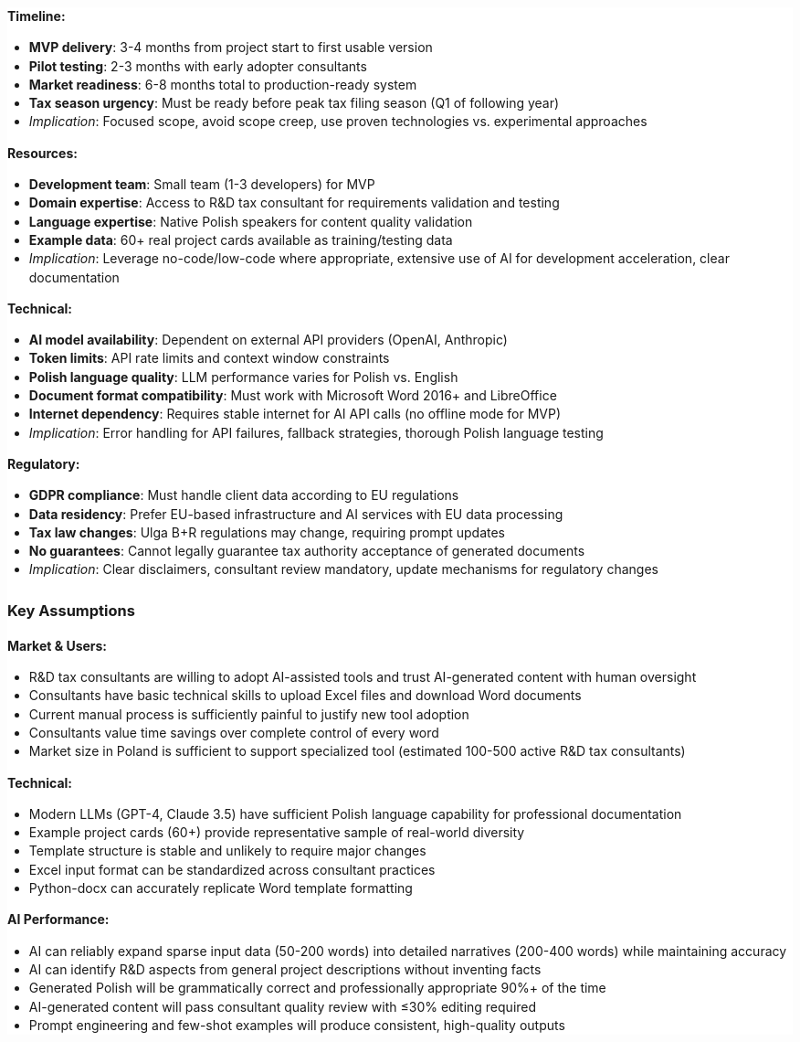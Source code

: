 **Timeline:**
- **MVP delivery**: 3-4 months from project start to first usable version
- **Pilot testing**: 2-3 months with early adopter consultants
- **Market readiness**: 6-8 months total to production-ready system
- **Tax season urgency**: Must be ready before peak tax filing season (Q1 of following year)
- *Implication*: Focused scope, avoid scope creep, use proven technologies vs. experimental approaches

**Resources:**
- **Development team**: Small team (1-3 developers) for MVP
- **Domain expertise**: Access to R&D tax consultant for requirements validation and testing
- **Language expertise**: Native Polish speakers for content quality validation
- **Example data**: 60+ real project cards available as training/testing data
- *Implication*: Leverage no-code/low-code where appropriate, extensive use of AI for development acceleration, clear documentation

**Technical:**
- **AI model availability**: Dependent on external API providers (OpenAI, Anthropic)
- **Token limits**: API rate limits and context window constraints
- **Polish language quality**: LLM performance varies for Polish vs. English
- **Document format compatibility**: Must work with Microsoft Word 2016+ and LibreOffice
- **Internet dependency**: Requires stable internet for AI API calls (no offline mode for MVP)
- *Implication*: Error handling for API failures, fallback strategies, thorough Polish language testing

**Regulatory:**
- **GDPR compliance**: Must handle client data according to EU regulations
- **Data residency**: Prefer EU-based infrastructure and AI services with EU data processing
- **Tax law changes**: Ulga B+R regulations may change, requiring prompt updates
- **No guarantees**: Cannot legally guarantee tax authority acceptance of generated documents
- *Implication*: Clear disclaimers, consultant review mandatory, update mechanisms for regulatory changes

### Key Assumptions

**Market & Users:**
- R&D tax consultants are willing to adopt AI-assisted tools and trust AI-generated content with human oversight
- Consultants have basic technical skills to upload Excel files and download Word documents
- Current manual process is sufficiently painful to justify new tool adoption
- Consultants value time savings over complete control of every word
- Market size in Poland is sufficient to support specialized tool (estimated 100-500 active R&D tax consultants)

**Technical:**
- Modern LLMs (GPT-4, Claude 3.5) have sufficient Polish language capability for professional documentation
- Example project cards (60+) provide representative sample of real-world diversity
- Template structure is stable and unlikely to require major changes
- Excel input format can be standardized across consultant practices
- Python-docx can accurately replicate Word template formatting

**AI Performance:**
- AI can reliably expand sparse input data (50-200 words) into detailed narratives (200-400 words) while maintaining accuracy
- AI can identify R&D aspects from general project descriptions without inventing facts
- Generated Polish will be grammatically correct and professionally appropriate 90%+ of the time
- AI-generated content will pass consultant quality review with ≤30% editing required
- Prompt engineering and few-shot examples will produce consistent, high-quality outputs
